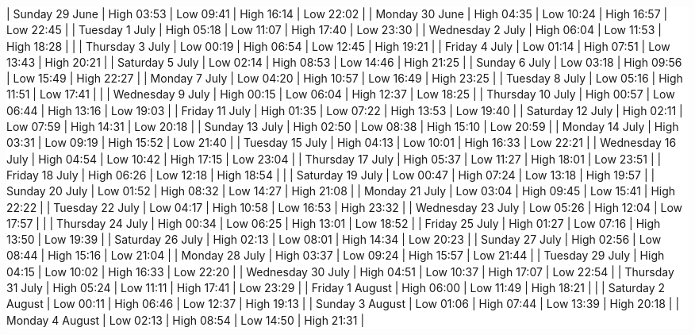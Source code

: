 | Sunday 29 June | High 03:53 | Low 09:41 | High 16:14 | Low 22:02 | 
| Monday 30 June | High 04:35 | Low 10:24 | High 16:57 | Low 22:45 | 
| Tuesday 1 July | High 05:18 | Low 11:07 | High 17:40 | Low 23:30 | 
| Wednesday 2 July | High 06:04 | Low 11:53 | High 18:28 |  | 
| Thursday 3 July | Low 00:19 | High 06:54 | Low 12:45 | High 19:21 | 
| Friday 4 July | Low 01:14 | High 07:51 | Low 13:43 | High 20:21 | 
| Saturday 5 July | Low 02:14 | High 08:53 | Low 14:46 | High 21:25 | 
| Sunday 6 July | Low 03:18 | High 09:56 | Low 15:49 | High 22:27 | 
| Monday 7 July | Low 04:20 | High 10:57 | Low 16:49 | High 23:25 | 
| Tuesday 8 July | Low 05:16 | High 11:51 | Low 17:41 |  | 
| Wednesday 9 July | High 00:15 | Low 06:04 | High 12:37 | Low 18:25 | 
| Thursday 10 July | High 00:57 | Low 06:44 | High 13:16 | Low 19:03 | 
| Friday 11 July | High 01:35 | Low 07:22 | High 13:53 | Low 19:40 | 
| Saturday 12 July | High 02:11 | Low 07:59 | High 14:31 | Low 20:18 | 
| Sunday 13 July | High 02:50 | Low 08:38 | High 15:10 | Low 20:59 | 
| Monday 14 July | High 03:31 | Low 09:19 | High 15:52 | Low 21:40 | 
| Tuesday 15 July | High 04:13 | Low 10:01 | High 16:33 | Low 22:21 | 
| Wednesday 16 July | High 04:54 | Low 10:42 | High 17:15 | Low 23:04 | 
| Thursday 17 July | High 05:37 | Low 11:27 | High 18:01 | Low 23:51 | 
| Friday 18 July | High 06:26 | Low 12:18 | High 18:54 |  | 
| Saturday 19 July | Low 00:47 | High 07:24 | Low 13:18 | High 19:57 | 
| Sunday 20 July | Low 01:52 | High 08:32 | Low 14:27 | High 21:08 | 
| Monday 21 July | Low 03:04 | High 09:45 | Low 15:41 | High 22:22 | 
| Tuesday 22 July | Low 04:17 | High 10:58 | Low 16:53 | High 23:32 | 
| Wednesday 23 July | Low 05:26 | High 12:04 | Low 17:57 |  | 
| Thursday 24 July | High 00:34 | Low 06:25 | High 13:01 | Low 18:52 | 
| Friday 25 July | High 01:27 | Low 07:16 | High 13:50 | Low 19:39 | 
| Saturday 26 July | High 02:13 | Low 08:01 | High 14:34 | Low 20:23 | 
| Sunday 27 July | High 02:56 | Low 08:44 | High 15:16 | Low 21:04 | 
| Monday 28 July | High 03:37 | Low 09:24 | High 15:57 | Low 21:44 | 
| Tuesday 29 July | High 04:15 | Low 10:02 | High 16:33 | Low 22:20 | 
| Wednesday 30 July | High 04:51 | Low 10:37 | High 17:07 | Low 22:54 | 
| Thursday 31 July | High 05:24 | Low 11:11 | High 17:41 | Low 23:29 | 
| Friday 1 August | High 06:00 | Low 11:49 | High 18:21 |  | 
| Saturday 2 August | Low 00:11 | High 06:46 | Low 12:37 | High 19:13 | 
| Sunday 3 August | Low 01:06 | High 07:44 | Low 13:39 | High 20:18 | 
| Monday 4 August | Low 02:13 | High 08:54 | Low 14:50 | High 21:31 | 